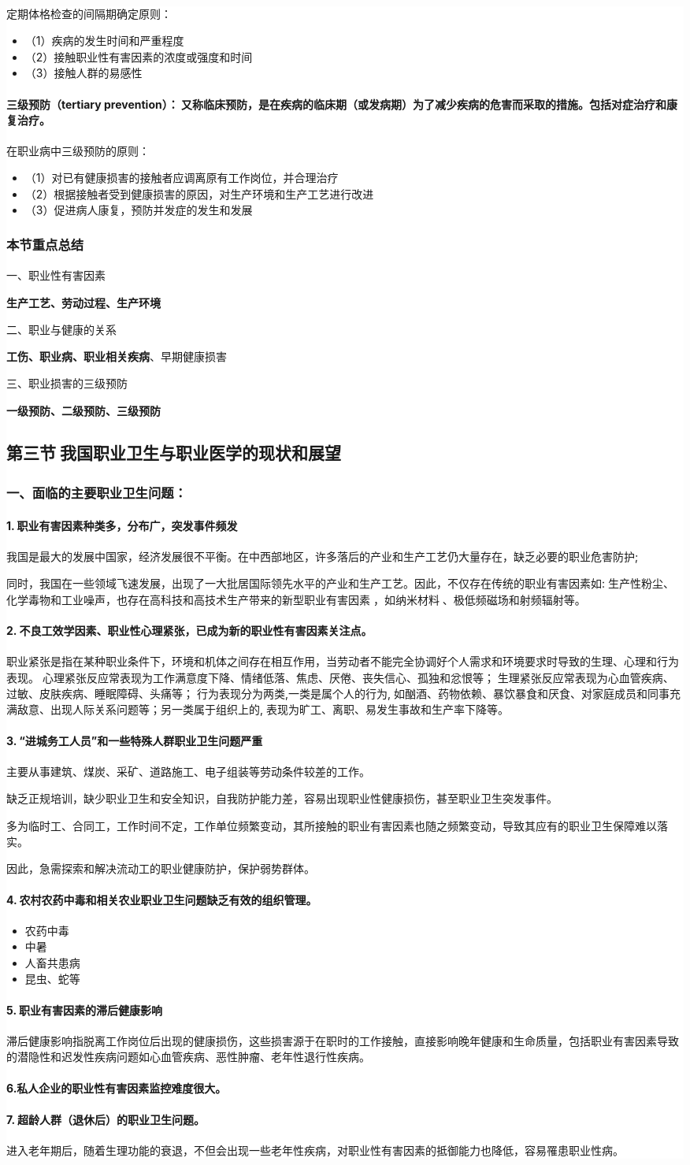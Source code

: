 定期体格检查的间隔期确定原则：
- （1）疾病的发生时间和严重程度
- （2）接触职业性有害因素的浓度或强度和时间
- （3）接触人群的易感性
#### 三级预防（tertiary prevention）： 又称临床预防，是在疾病的临床期（或发病期）为了减少疾病的危害而采取的措施。包括对症治疗和康复治疗。

在职业病中三级预防的原则：
- （1）对已有健康损害的接触者应调离原有工作岗位，并合理治疗
- （2）根据接触者受到健康损害的原因，对生产环境和生产工艺进行改进
- （3）促进病人康复，预防并发症的发生和发展
### 本节重点总结

一、职业性有害因素

**生产工艺、劳动过程、生产环境**

二、职业与健康的关系

**工伤、职业病、职业相关疾病**、早期健康损害

三、职业损害的三级预防

**一级预防、二级预防、三级预防**

## 第三节  我国职业卫生与职业医学的现状和展望
### 一、面临的主要职业卫生问题：

#### 1. 职业有害因素种类多，分布广，突发事件频发

我国是最大的发展中国家，经济发展很不平衡。在中西部地区，许多落后的产业和生产工艺仍大量存在，缺乏必要的职业危害防护; 

同时，我国在一些领域飞速发展，出现了一大批居国际领先水平的产业和生产工艺。因此，不仅存在传统的职业有害因素如: 生产性粉尘、化学毒物和工业噪声，也存在高科技和高技术生产带来的新型职业有害因素 ，如纳米材料 、极低频磁场和射频辐射等。

#### 2. 不良工效学因素、职业性心理紧张，已成为新的职业性有害因素关注点。

职业紧张是指在某种职业条件下，环境和机体之间存在相互作用，当劳动者不能完全协调好个人需求和环境要求时导致的生理、心理和行为表现。
心理紧张反应常表现为工作满意度下降、情绪低落、焦虑、厌倦、丧失信心、孤独和忿恨等；
生理紧张反应常表现为心血管疾病、过敏、皮肤疾病、睡眠障碍、头痛等；
行为表现分为两类,一类是属个人的行为, 如酗酒、药物依赖、暴饮暴食和厌食、对家庭成员和同事充满敌意、出现人际关系问题等；另一类属于组织上的, 表现为旷工、离职、易发生事故和生产率下降等。

#### 3. “进城务工人员”和一些特殊人群职业卫生问题严重

主要从事建筑、煤炭、采矿、道路施工、电子组装等劳动条件较差的工作。

缺乏正规培训，缺少职业卫生和安全知识，自我防护能力差，容易出现职业性健康损伤，甚至职业卫生突发事件。

多为临时工、合同工，工作时间不定，工作单位频繁变动，其所接触的职业有害因素也随之频繁变动，导致其应有的职业卫生保障难以落实。

因此，急需探索和解决流动工的职业健康防护，保护弱势群体。
#### 4. 农村农药中毒和相关农业职业卫生问题缺乏有效的组织管理。

- 农药中毒
- 中暑
- 人畜共患病
- 昆虫、蛇等
#### 5. 职业有害因素的滞后健康影响
滞后健康影响指脱离工作岗位后出现的健康损伤，这些损害源于在职时的工作接触，直接影响晚年健康和生命质量，包括职业有害因素导致的潜隐性和迟发性疾病问题如心血管疾病、恶性肿瘤、老年性退行性疾病。
#### 6.私人企业的职业性有害因素监控难度很大。
#### 7. 超龄人群（退休后）的职业卫生问题。
进入老年期后，随着生理功能的衰退，不但会出现一些老年性疾病，对职业性有害因素的抵御能力也降低，容易罹患职业性病。

